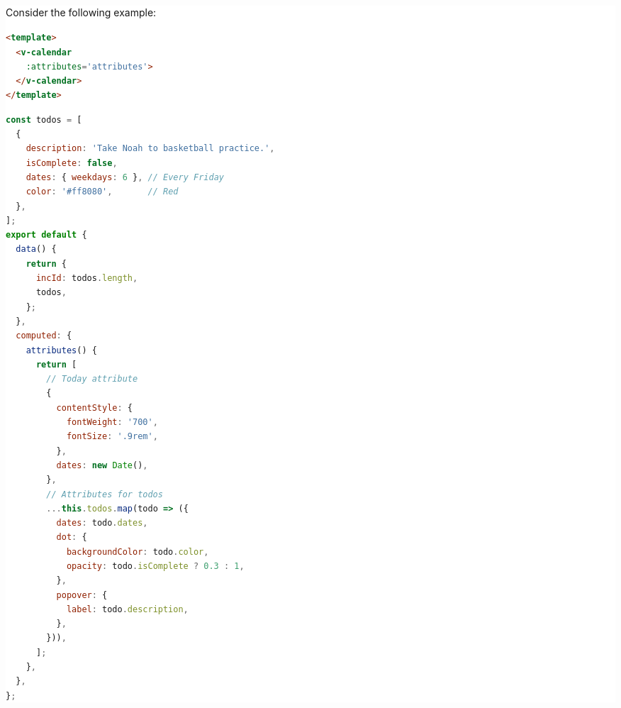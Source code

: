 Consider the following example:

```html
<template>
  <v-calendar
    :attributes='attributes'>
  </v-calendar>
</template>
```

```javascript
const todos = [
  {
    description: 'Take Noah to basketball practice.',
    isComplete: false,
    dates: { weekdays: 6 }, // Every Friday
    color: '#ff8080',       // Red
  },
];
export default {
  data() {
    return {
      incId: todos.length,
      todos,
    };
  },
  computed: {
    attributes() {
      return [
        // Today attribute
        {
          contentStyle: {
            fontWeight: '700',
            fontSize: '.9rem',
          },
          dates: new Date(),
        },
        // Attributes for todos
        ...this.todos.map(todo => ({
          dates: todo.dates,
          dot: {
            backgroundColor: todo.color,
            opacity: todo.isComplete ? 0.3 : 1,
          },
          popover: {
            label: todo.description,
          },
        })),
      ];
    },
  },
};
```

